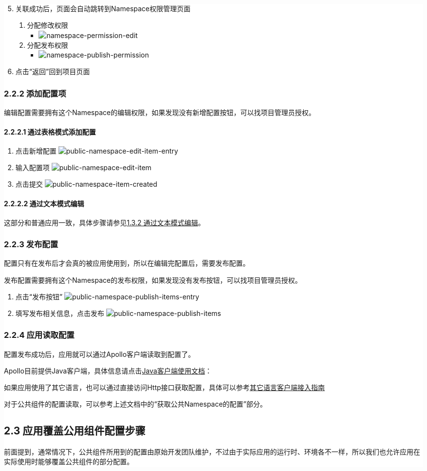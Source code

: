 5. 关联成功后，页面会自动跳转到Namespace权限管理页面
    1. 分配修改权限
        * ![namespace-permission-edit](https://cdn.jsdelivr.net/gh/apolloconfig/apollo@master/doc/images/namespace-permission-edit.png)
    2. 分配发布权限
        * ![namespace-publish-permission](https://cdn.jsdelivr.net/gh/apolloconfig/apollo@master/doc/images/namespace-publish-permission.png)

6. 点击“返回”回到项目页面

### 2.2.2 添加配置项

编辑配置需要拥有这个Namespace的编辑权限，如果发现没有新增配置按钮，可以找项目管理员授权。

#### 2.2.2.1 通过表格模式添加配置

1. 点击新增配置
![public-namespace-edit-item-entry](https://cdn.jsdelivr.net/gh/apolloconfig/apollo@master/doc/images/public-namespace-edit-item-entry.png)

2. 输入配置项
![public-namespace-edit-item](https://cdn.jsdelivr.net/gh/apolloconfig/apollo@master/doc/images/public-namespace-edit-item.png)

3. 点击提交
![public-namespace-item-created](https://cdn.jsdelivr.net/gh/apolloconfig/apollo@master/doc/images/public-namespace-item-created.png)

#### 2.2.2.2 通过文本模式编辑
这部分和普通应用一致，具体步骤请参见[1.3.2 通过文本模式编辑](#_132-%E9%80%9A%E8%BF%87%E6%96%87%E6%9C%AC%E6%A8%A1%E5%BC%8F%E7%BC%96%E8%BE%91)。

### 2.2.3 发布配置

配置只有在发布后才会真的被应用使用到，所以在编辑完配置后，需要发布配置。

发布配置需要拥有这个Namespace的发布权限，如果发现没有发布按钮，可以找项目管理员授权。

1. 点击“发布按钮”
![public-namespace-publish-items-entry](https://cdn.jsdelivr.net/gh/apolloconfig/apollo@master/doc/images/public-namespace-publish-items-entry.png)

2. 填写发布相关信息，点击发布
![public-namespace-publish-items](https://cdn.jsdelivr.net/gh/apolloconfig/apollo@master/doc/images/public-namespace-publish-items.png)

### 2.2.4 应用读取配置

配置发布成功后，应用就可以通过Apollo客户端读取到配置了。

Apollo目前提供Java客户端，具体信息请点击[Java客户端使用文档](zh/client/java-sdk-user-guide)：

如果应用使用了其它语言，也可以通过直接访问Http接口获取配置，具体可以参考[其它语言客户端接入指南](zh/client/other-language-client-user-guide)

对于公共组件的配置读取，可以参考上述文档中的“获取公共Namespace的配置”部分。

## 2.3 应用覆盖公用组件配置步骤
前面提到，通常情况下，公共组件所用到的配置由原始开发团队维护，不过由于实际应用的运行时、环境各不一样，所以我们也允许应用在实际使用时能够覆盖公共组件的部分配置。
